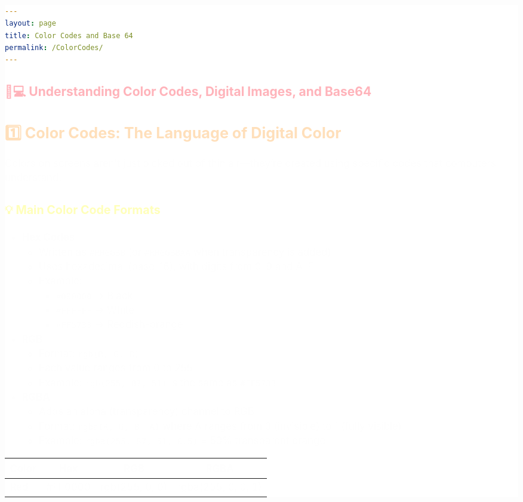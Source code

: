 ```yaml
---
layout: page
title: Color Codes and Base 64
permalink: /ColorCodes/
---
```


<h2 style="color: #FFB3BA;">🎨💻 Understanding Color Codes, Digital Images, and Base64</h2>

<div style="font-size: 1.2em; color: #fefefe;">

<h2 style="color: #FFDFBA;">1️⃣ Color Codes: The Language of Digital Color</h2>

Colors on screens aren’t just picked out of thin air—they’re created using specific codes that computers understand.

<h3 style="color: #FFFFBA;">💡 Main Color Code Formats</h3>

<ul>
  <li><strong>Hex Codes</strong>
    <ul>
      <li>Written as <code>#RRGGBB</code> (or <code>#RRGGBBAA</code> when transparency is added)</li>
      <li>Uses hexadecimal (base-16), with digits from 0–9 and A–F</li>
      <li>Example:
        <ul>
          <li><code>#000000</code> → Black</li>
          <li><code>#FFFFFF</code> → White</li>
          <li><code>#FF5733</code> → Reddish-orange</li>
        </ul>
      </li>
    </ul>
  </li>
  <li><strong>RGB</strong>
    <ul>
      <li>Format: <code>rgb(R, G, B)</code></li>
      <li>Each value ranges from 0 to 255</li>
      <li>Example: <code>rgb(255, 87, 51)</code> is the same as <code>#FF5733</code></li>
    </ul>
  </li>
  <li><strong>RGBA</strong>
    <ul>
      <li>Adds an alpha (transparency) channel to RGB</li>
      <li>Format: <code>rgba(R, G, B, A)</code> where A ranges from 0 (invisible) to 1 (fully visible)</li>
      <li>Example: <code>rgba(255, 87, 51, 0.5)</code> = 50% transparent orange</li>
    </ul>
  </li>
</ul>

<table>
  <thead>
    <tr>
      <th>Color</th>
      <th>Hex</th>
      <th>RGB</th>
      <th>RGBA</th>
    </tr>
  </thead>
  <tbody>
    <tr>
      <td>Red</td>
      <td>#FF0000</td>
      <td>rgb(255, 0, 0)</td>
      <td>rgba(255, 0, 0, 1)</td>
    </tr>
    <tr>